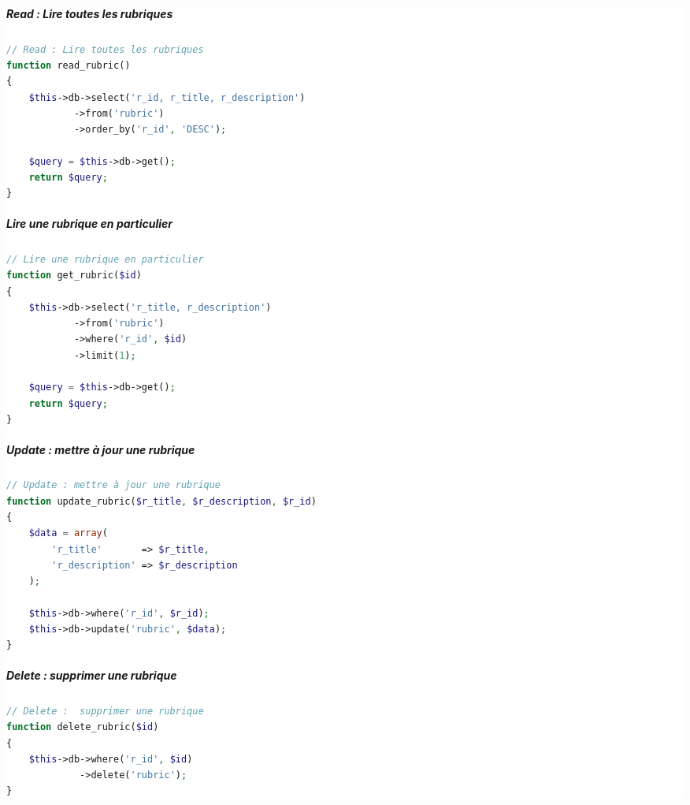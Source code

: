 ##### Read : Lire toutes les rubriques

```php
// Read : Lire toutes les rubriques
function read_rubric()
{
    $this->db->select('r_id, r_title, r_description')
            ->from('rubric')
            ->order_by('r_id', 'DESC');

    $query = $this->db->get();
    return $query;
}
```

##### Lire une rubrique en particulier

```php
// Lire une rubrique en particulier
function get_rubric($id)
{
    $this->db->select('r_title, r_description')
            ->from('rubric')
            ->where('r_id', $id)
            ->limit(1);

    $query = $this->db->get();
    return $query;
}
```

##### Update : mettre à jour une rubrique

```php
// Update : mettre à jour une rubrique
function update_rubric($r_title, $r_description, $r_id)
{
    $data = array(
        'r_title'       => $r_title,
        'r_description' => $r_description
    );

    $this->db->where('r_id', $r_id);
    $this->db->update('rubric', $data);
}
```

##### Delete : supprimer une rubrique

```php
// Delete :  supprimer une rubrique
function delete_rubric($id)
{
    $this->db->where('r_id', $id)
             ->delete('rubric');
}
```
